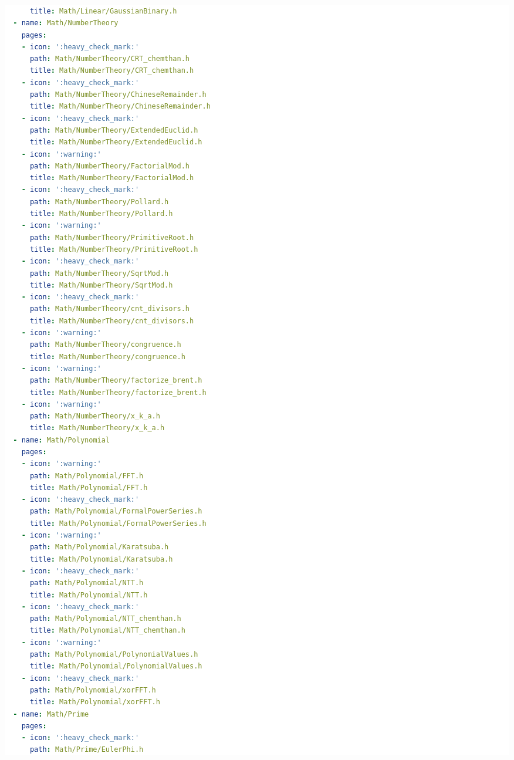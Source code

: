 ```yaml
      title: Math/Linear/GaussianBinary.h
  - name: Math/NumberTheory
    pages:
    - icon: ':heavy_check_mark:'
      path: Math/NumberTheory/CRT_chemthan.h
      title: Math/NumberTheory/CRT_chemthan.h
    - icon: ':heavy_check_mark:'
      path: Math/NumberTheory/ChineseRemainder.h
      title: Math/NumberTheory/ChineseRemainder.h
    - icon: ':heavy_check_mark:'
      path: Math/NumberTheory/ExtendedEuclid.h
      title: Math/NumberTheory/ExtendedEuclid.h
    - icon: ':warning:'
      path: Math/NumberTheory/FactorialMod.h
      title: Math/NumberTheory/FactorialMod.h
    - icon: ':heavy_check_mark:'
      path: Math/NumberTheory/Pollard.h
      title: Math/NumberTheory/Pollard.h
    - icon: ':warning:'
      path: Math/NumberTheory/PrimitiveRoot.h
      title: Math/NumberTheory/PrimitiveRoot.h
    - icon: ':heavy_check_mark:'
      path: Math/NumberTheory/SqrtMod.h
      title: Math/NumberTheory/SqrtMod.h
    - icon: ':heavy_check_mark:'
      path: Math/NumberTheory/cnt_divisors.h
      title: Math/NumberTheory/cnt_divisors.h
    - icon: ':warning:'
      path: Math/NumberTheory/congruence.h
      title: Math/NumberTheory/congruence.h
    - icon: ':warning:'
      path: Math/NumberTheory/factorize_brent.h
      title: Math/NumberTheory/factorize_brent.h
    - icon: ':warning:'
      path: Math/NumberTheory/x_k_a.h
      title: Math/NumberTheory/x_k_a.h
  - name: Math/Polynomial
    pages:
    - icon: ':warning:'
      path: Math/Polynomial/FFT.h
      title: Math/Polynomial/FFT.h
    - icon: ':heavy_check_mark:'
      path: Math/Polynomial/FormalPowerSeries.h
      title: Math/Polynomial/FormalPowerSeries.h
    - icon: ':warning:'
      path: Math/Polynomial/Karatsuba.h
      title: Math/Polynomial/Karatsuba.h
    - icon: ':heavy_check_mark:'
      path: Math/Polynomial/NTT.h
      title: Math/Polynomial/NTT.h
    - icon: ':heavy_check_mark:'
      path: Math/Polynomial/NTT_chemthan.h
      title: Math/Polynomial/NTT_chemthan.h
    - icon: ':warning:'
      path: Math/Polynomial/PolynomialValues.h
      title: Math/Polynomial/PolynomialValues.h
    - icon: ':heavy_check_mark:'
      path: Math/Polynomial/xorFFT.h
      title: Math/Polynomial/xorFFT.h
  - name: Math/Prime
    pages:
    - icon: ':heavy_check_mark:'
      path: Math/Prime/EulerPhi.h
```
